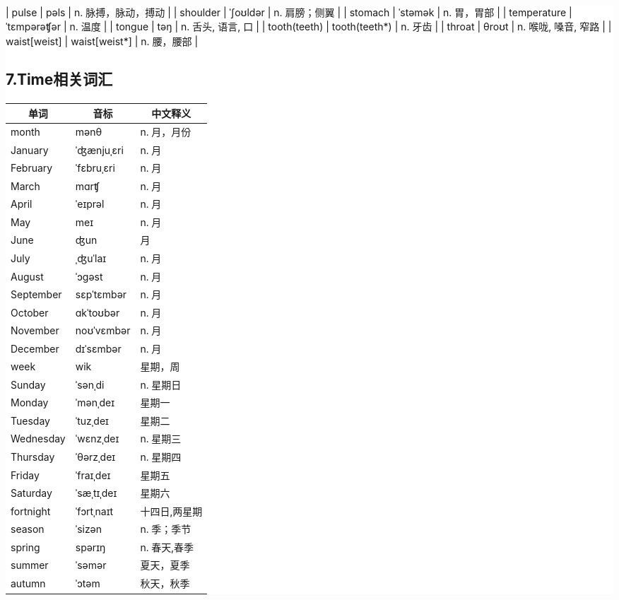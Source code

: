 | pulse | pəls | n.  脉搏，脉动，搏动 |
| shoulder | ˈʃoʊldər | n.  肩膀；侧翼 |
| stomach | ˈstəmək | n.  胃，胃部 |
| temperature | ˈtɛmpərəʧər | n.  温度 |
| tongue | təŋ | n.  舌头, 语言, 口 |
| tooth(teeth) | tooth(teeth*) | n.  牙齿 |
| throat | θroʊt | n.  喉咙, 嗓音, 窄路 |
| waist[weist] | waist[weist*] | n.  腰，腰部 |

## 7.Time相关词汇

| 单词 | 音标 | 中文释义 |
|------|------|----------|
| month | mənθ | n.  月，月份 |
| January | ˈʤænjuˌɛri | n.  月 |
| February | ˈfɛbruˌɛri | n.  月 |
| March | mɑrʧ | n.  月 |
| April | ˈeɪprəl | n.  月 |
| May | meɪ | n.  月 |
| June | ʤun |   月 |
| July | ˌʤuˈlaɪ | n.  月 |
| August | ˈɔgəst | n.  月 |
| September | sɛpˈtɛmbər | n.  月 |
| October | ɑkˈtoʊbər | n.  月 |
| November | noʊˈvɛmbər | n.  月 |
| December | dɪˈsɛmbər | n.  月 |
| week | wik |   星期，周 |
| Sunday | ˈsənˌdi | n.  星期日 |
| Monday | ˈmənˌdeɪ |   星期一 |
| Tuesday | ˈtuzˌdeɪ |   星期二 |
| Wednesday | ˈwɛnzˌdeɪ | n.  星期三 |
| Thursday | ˈθərzˌdeɪ | n.  星期四 |
| Friday | ˈfraɪˌdeɪ |   星期五 |
| Saturday | ˈsæˌtɪˌdeɪ |   星期六 |
| fortnight | ˈfɔrtˌnaɪt |   十四日,两星期 |
| season | ˈsizən | n.  季；季节 |
| spring | spərɪŋ | n.  春天,春季 |
| summer | ˈsəmər |   夏天，夏季 |
| autumn | ˈɔtəm |   秋天，秋季 |